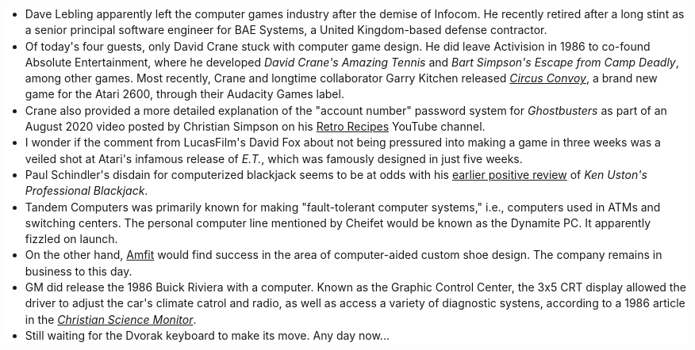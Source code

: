 + Dave Lebling apparently left the computer games industry after the demise of Infocom. He recently retired after a long stint as a senior principal software engineer for BAE Systems, a United Kingdom-based defense contractor.
+ Of today's four guests, only David Crane stuck with computer game design. He did leave Activision in 1986 to co-found Absolute Entertainment, where he developed *David Crane's Amazing Tennis* and *Bart Simpson's Escape from Camp Deadly*, among other games. Most recently, Crane and longtime collaborator Garry Kitchen released [*Circus Convoy*](https://adgm.us/portal/buy.html?selectedID=1), a brand new game for the Atari 2600, through their Audacity Games label.
+ Crane also provided a more detailed explanation of the "account number" password system for *Ghostbusters* as part of an August 2020 video posted by Christian Simpson on his [Retro Recipes](https://www.youtube.com/watch?v=_3cpbCCfK5A) YouTube channel.
+ I wonder if the comment from LucasFilm's David Fox about not being pressured into making a game in three weeks was a veiled shot at Atari's infamous release of *E.T.*, which was famously designed in just five weeks. 
+ Paul Schindler's disdain for computerized blackjack seems to be at odds with his [earlier positive review](https://smoliva.blog/post/computer-chronicles-revisited-020-expert-ease-kee-system/) of *Ken Uston's Professional Blackjack*. 
+ Tandem Computers was primarily known for making "fault-tolerant computer systems," i.e., computers used in ATMs and switching centers. The personal computer line mentioned by Cheifet would be known as the Dynamite PC. It apparently fizzled on launch.
+ On the other hand, [Amfit](https://amfit.com/) would find success in the area of computer-aided custom shoe design. The company remains in business to this day.
+ GM did release the 1986 Buick Riviera with a computer. Known as the Graphic Control Center, the 3x5  CRT display allowed the driver to adjust the car's climate catrol and radio, as well as access a variety of diagnostic systens, according to a 1986 article in the [*Christian Science Monitor*](https://www.csmonitor.com/1986/0610/hriv-f.html). 
+ Still waiting for the Dvorak keyboard to make its move. Any day now... 